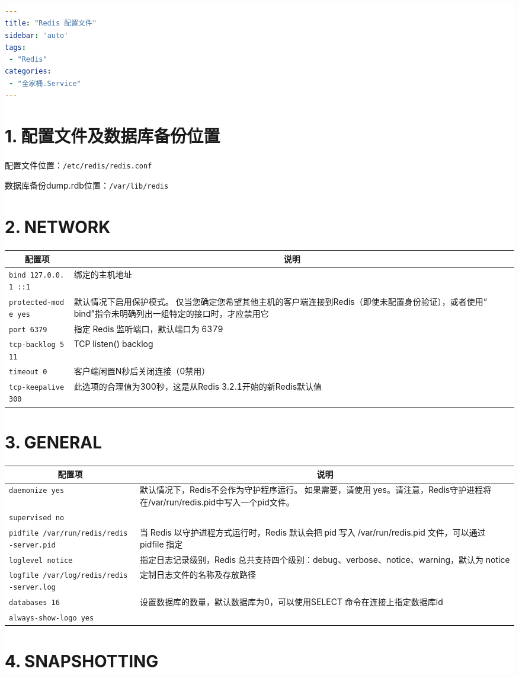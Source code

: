 ```yaml
---
title: "Redis 配置文件"
sidebar: 'auto'
tags:
 - "Redis"
categories: 
 - "全家桶.Service"
---
```


# 1. 配置文件及数据库备份位置

配置文件位置：`/etc/redis/redis.conf`

数据库备份dump.rdb位置：`/var/lib/redis`

# 2. NETWORK

| 配置项 | 说明 |
| --- | --- |
| `bind 127.0.0.1 ::1` | 绑定的主机地址 |
| `protected-mode yes` | 默认情况下启用保护模式。 仅当您确定您希望其他主机的客户端连接到Redis（即使未配置身份验证），或者使用“ bind”指令未明确列出一组特定的接口时，才应禁用它 |
| `port 6379` | 指定 Redis 监听端口，默认端口为 6379 |
| `tcp-backlog 511` | TCP listen() backlog |
| `timeout 0` | 客户端闲置N秒后关闭连接（0禁用） |
| `tcp-keepalive 300` | 此选项的合理值为300秒，这是从Redis 3.2.1开始的新Redis默认值 |                                                                                      |

# 3. GENERAL

| 配置项 | 说明 |
| --- | --- |
| `daemonize yes` | 默认情况下，Redis不会作为守护程序运行。 如果需要，请使用 yes。请注意，Redis守护进程将在/var/run/redis.pid中写入一个pid文件。 |
| `supervised no` |  |
| `pidfile /var/run/redis/redis-server.pid` | 当 Redis 以守护进程方式运行时，Redis 默认会把 pid 写入 /var/run/redis.pid 文件，可以通过 pidfile 指定 |
| `loglevel notice` | 指定日志记录级别，Redis 总共支持四个级别：debug、verbose、notice、warning，默认为 notice |
| `logfile /var/log/redis/redis-server.log` | 定制日志文件的名称及存放路径 |
| `databases 16` | 设置数据库的数量，默认数据库为0，可以使用SELECT 命令在连接上指定数据库id |
| `always-show-logo yes` |  |                                                                                                            |

# 4. SNAPSHOTTING
